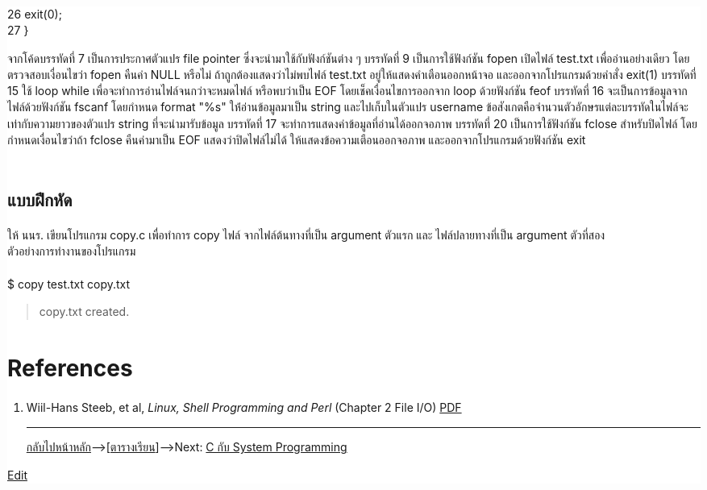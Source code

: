  26         exit(0);<br>
 27 }<br>
</code></pre>

จากโค้ดบรรทัดที่ 7 เป็นการประกาศตัวแปร file pointer ซึ่งจะนำมาใช้กับฟังก์ชันต่าง ๆ บรรทัดที่ 9 เป็นการใช้ฟังก์ชัน fopen เปิดไฟล์ test.txt เพื่ออ่านอย่างเดียว โดยตรวจสอบเงื่อนไขว่า fopen คืนค่า NULL หรือไม่ ถ้าถูกต้องแสดงว่าไม่พบไฟล์ test.txt อยู่ให้แสดงคำเตือนออกหน้าจอ และออกจากโปรแกรมด้วยคำสั่ง exit(1) บรรทัดที่ 15 ใช้ loop while เพื่อจะทำการอ่านไฟล์จนกว่าจะหมดไฟล์ หรือพบว่าเป็น EOF โดยเช็คเงื่อนไขการออกจาก loop ด้วยฟังก์ชัน feof บรรทัดที่ 16 จะเป็นการข้อมูลจากไฟล์ด้วยฟังก์ชัน fscanf โดยกำหนด format "%s" ให้่อ่านข้อมูลมาเป็น string และไปเก็บในตัวแปร username ข้อสังเกตคือจำนวนตัวอักษรแต่ละบรรทัดในไฟล์จะเท่ากับความยาวของตัวแปร string ที่จะนำมารับข้อมูล บรรทัดที่ 17 จะทำการแสดงค่าข้อมูลที่อ่านได้ออกจอภาพ บรรทัดที่ 20 เป็นการใช้ฟังก์ชัน fclose สำหรับปิดไฟล์ โดยกำหนดเงื่อนไขว่าถ้า fclose คืนค่ามาเป็น EOF แสดงว่าปิดไฟล์ไม่ได้ ให้แสดงข้อความเตือนออกจอภาพ และออกจากโปรแกรมด้วยฟังก์ชัน exit<br>
<br>
<h2>แบบฝึกหัด</h2>
ให้ นนร. เขียนโปรแกรม copy.c เพื่อทำการ copy ไฟล์ จากไฟล์ต้นทางที่เป็น argument ตัวแรก และ ไฟล์ปลายทางที่เป็น argument ตัวที่สอง<br>
ตัวอย่างการทำงานของโปรแกรม<br>
<br>
$ copy test.txt copy.txt<br>
<blockquote>copy.txt created.</blockquote>


<h1>References</h1>
<ol><li>Wiil-Hans Steeb, et al, <i>Linux, Shell Programming and Perl</i> (Chapter 2 File I/O) <a href='http://issc.uj.ac.za/downloads/linux.pdf'>PDF</a>
<hr />
<a href='CourseSchedule2555_2.md'>กลับไปหน้าหลัก</a>-->[<a href='https://code.google.com/p/system-programming-cs3402-at-crma/wiki/CourseSchedule2555_2#ตารางเรียน_๒๕๕๕/๒'>ตารางเรียน</a>]-->Next: <a href='cSysProg.md'>C กับ System Programming</a></li></ol>

<a href='https://code.google.com/p/system-programming-cs3402-at-crma/w/edit/cReview2'>Edit</a>